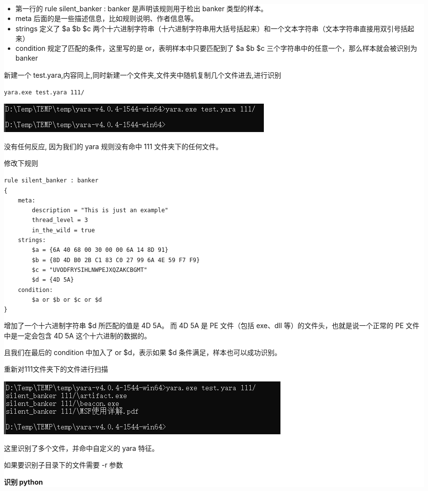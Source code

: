 - 第一行的 rule silent_banker : banker 是声明该规则用于检出 banker 类型的样本。
- meta 后面的是一些描述信息，比如规则说明、作者信息等。
- strings 定义了 $a $b $c 两个十六进制字符串（十六进制字符串用大括号括起来）和一个文本字符串（文本字符串直接用双引号括起来）
- condition 规定了匹配的条件，这里写的是 or，表明样本中只要匹配到了 $a $b $c 三个字符串中的任意一个，那么样本就会被识别为 banker

新建一个 test.yara,内容同上,同时新建一个文件夹,文件夹中随机复制几个文件进去,进行识别
```
yara.exe test.yara 111/
```

![](../../../../assets/img/Security/BlueTeam/实验/yara实验/2.png)

没有任何反应, 因为我们的 yara 规则没有命中 111 文件夹下的任何文件。

修改下规则
```
rule silent_banker : banker
{
    meta:
        description = "This is just an example"
        thread_level = 3
        in_the_wild = true
    strings:
        $a = {6A 40 68 00 30 00 00 6A 14 8D 91}
        $b = {8D 4D B0 2B C1 83 C0 27 99 6A 4E 59 F7 F9}
        $c = "UVODFRYSIHLNWPEJXQZAKCBGMT"
        $d = {4D 5A}
    condition:
        $a or $b or $c or $d
}
```

增加了一个十六进制字符串 $d 所匹配的值是 4D 5A。 而 4D 5A 是 PE 文件（包括 exe、dll 等）的文件头，也就是说一个正常的 PE 文件中是一定会包含 4D 5A 这个十六进制的数据的。

且我们在最后的 condition 中加入了 or $d，表示如果 $d 条件满足，样本也可以成功识别。

重新对111文件夹下的文件进行扫描

![](../../../../assets/img/Security/BlueTeam/实验/yara实验/3.png)

这里识别了多个文件，并命中自定义的 yara 特征。

如果要识别子目录下的文件需要 -r 参数

**识别 python**
